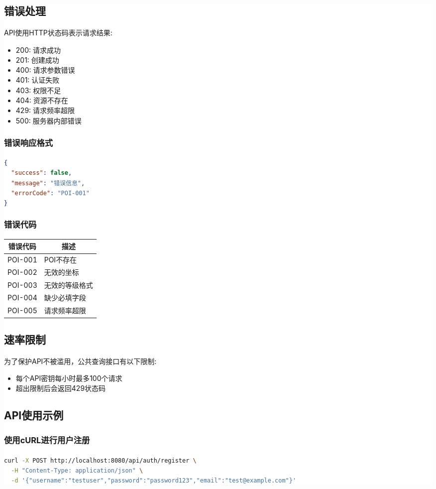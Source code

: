 ## 错误处理

API使用HTTP状态码表示请求结果:

- 200: 请求成功
- 201: 创建成功
- 400: 请求参数错误
- 401: 认证失败
- 403: 权限不足
- 404: 资源不存在
- 429: 请求频率超限
- 500: 服务器内部错误

### 错误响应格式

```json
{
  "success": false,
  "message": "错误信息",
  "errorCode": "POI-001"
}
```

### 错误代码

| 错误代码 | 描述 |
| --- | --- |
| POI-001 | POI不存在 |
| POI-002 | 无效的坐标 |
| POI-003 | 无效的等级格式 |
| POI-004 | 缺少必填字段 |
| POI-005 | 请求频率超限 |

## 速率限制

为了保护API不被滥用，公共查询接口有以下限制:

- 每个API密钥每小时最多100个请求
- 超出限制后会返回429状态码

## API使用示例

### 使用cURL进行用户注册

```bash
curl -X POST http://localhost:8080/api/auth/register \
  -H "Content-Type: application/json" \
  -d '{"username":"testuser","password":"password123","email":"test@example.com"}'
```
